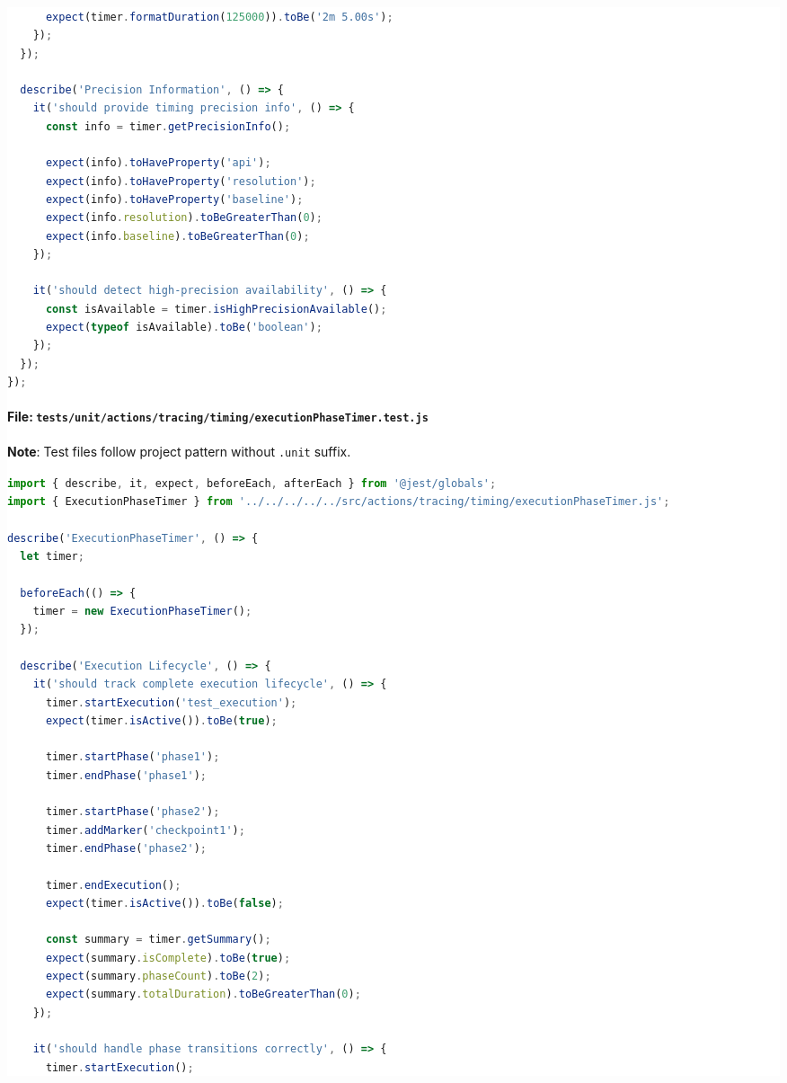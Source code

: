 ```javascript
      expect(timer.formatDuration(125000)).toBe('2m 5.00s');
    });
  });

  describe('Precision Information', () => {
    it('should provide timing precision info', () => {
      const info = timer.getPrecisionInfo();

      expect(info).toHaveProperty('api');
      expect(info).toHaveProperty('resolution');
      expect(info).toHaveProperty('baseline');
      expect(info.resolution).toBeGreaterThan(0);
      expect(info.baseline).toBeGreaterThan(0);
    });

    it('should detect high-precision availability', () => {
      const isAvailable = timer.isHighPrecisionAvailable();
      expect(typeof isAvailable).toBe('boolean');
    });
  });
});
```

#### File: `tests/unit/actions/tracing/timing/executionPhaseTimer.test.js`

**Note**: Test files follow project pattern without `.unit` suffix.

```javascript
import { describe, it, expect, beforeEach, afterEach } from '@jest/globals';
import { ExecutionPhaseTimer } from '../../../../../src/actions/tracing/timing/executionPhaseTimer.js';

describe('ExecutionPhaseTimer', () => {
  let timer;

  beforeEach(() => {
    timer = new ExecutionPhaseTimer();
  });

  describe('Execution Lifecycle', () => {
    it('should track complete execution lifecycle', () => {
      timer.startExecution('test_execution');
      expect(timer.isActive()).toBe(true);

      timer.startPhase('phase1');
      timer.endPhase('phase1');

      timer.startPhase('phase2');
      timer.addMarker('checkpoint1');
      timer.endPhase('phase2');

      timer.endExecution();
      expect(timer.isActive()).toBe(false);

      const summary = timer.getSummary();
      expect(summary.isComplete).toBe(true);
      expect(summary.phaseCount).toBe(2);
      expect(summary.totalDuration).toBeGreaterThan(0);
    });

    it('should handle phase transitions correctly', () => {
      timer.startExecution();

```